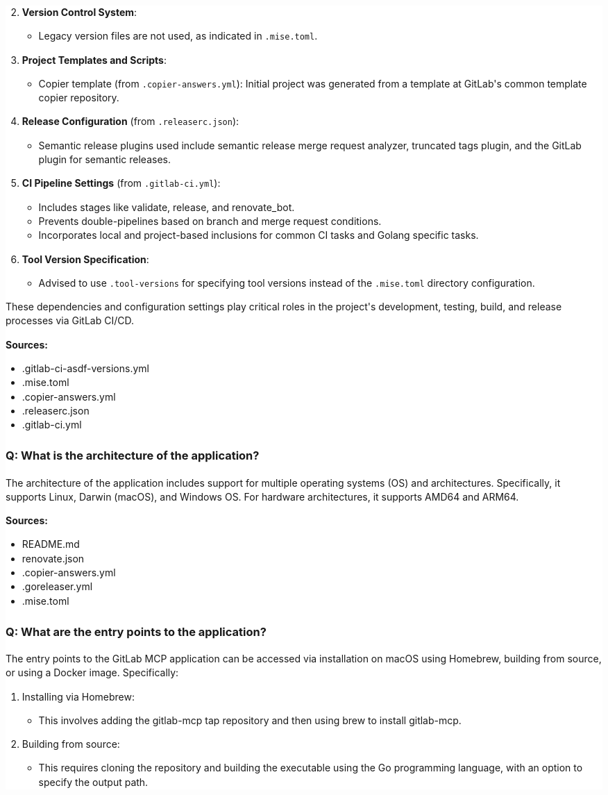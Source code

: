 2. **Version Control System**:
   - Legacy version files are not used, as indicated in `.mise.toml`.

3. **Project Templates and Scripts**:
   - Copier template (from `.copier-answers.yml`): Initial project was generated from a template at GitLab's common template copier repository.

4. **Release Configuration** (from `.releaserc.json`):
   - Semantic release plugins used include semantic release merge request analyzer, truncated tags plugin, and the GitLab plugin for semantic releases.

5. **CI Pipeline Settings** (from `.gitlab-ci.yml`):
   - Includes stages like validate, release, and renovate_bot.
   - Prevents double-pipelines based on branch and merge request conditions.
   - Incorporates local and project-based inclusions for common CI tasks and Golang specific tasks.

6. **Tool Version Specification**:
   - Advised to use `.tool-versions` for specifying tool versions instead of the `.mise.toml` directory configuration.

These dependencies and configuration settings play critical roles in the project's development, testing, build, and release processes via GitLab CI/CD.

**Sources:**

- .gitlab-ci-asdf-versions.yml
- .mise.toml
- .copier-answers.yml
- .releaserc.json
- .gitlab-ci.yml

### Q: What is the architecture of the application?

The architecture of the application includes support for multiple operating systems (OS) and architectures. Specifically, it supports Linux, Darwin (macOS), and Windows OS. For hardware architectures, it supports AMD64 and ARM64.

**Sources:**

- README.md
- renovate.json
- .copier-answers.yml
- .goreleaser.yml
- .mise.toml

### Q: What are the entry points to the application?

The entry points to the GitLab MCP application can be accessed via installation on macOS using Homebrew, building from source, or using a Docker image. Specifically:

1. Installing via Homebrew:
   - This involves adding the gitlab-mcp tap repository and then using brew to install gitlab-mcp.

2. Building from source:
   - This requires cloning the repository and building the executable using the Go programming language, with an option to specify the output path.
